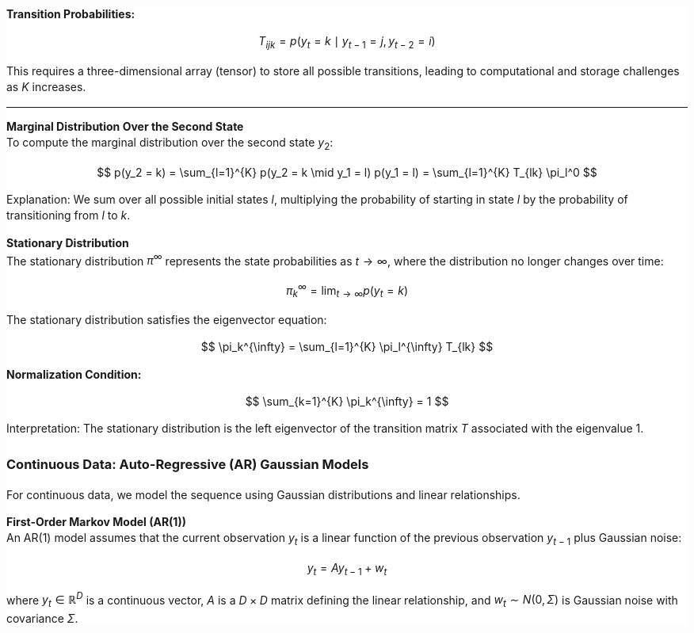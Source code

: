 **Transition Probabilities:**

$$
T_{ijk} = p(y_t = k \mid y_{t-1} = j, y_{t-2} = i)
$$

This requires a three-dimensional array (tensor) to store all possible transitions, leading to computational and storage challenges as $K$ increases.

---

**Marginal Distribution Over the Second State**  
To compute the marginal distribution over the second state $y_2$:

$$
p(y_2 = k) = \sum_{l=1}^{K} p(y_2 = k \mid y_1 = l) p(y_1 = l) = \sum_{l=1}^{K} T_{lk} \pi_l^0
$$

Explanation: We sum over all possible initial states $l$, multiplying the probability of starting in state $l$ by the probability of transitioning from $l$ to $k$.

**Stationary Distribution**  
The stationary distribution $\pi^{\infty}$ represents the state probabilities as $t \to \infty$, where the distribution no longer changes over time:

$$
\pi_k^{\infty} = \lim_{t \to \infty} p(y_t = k)
$$

The stationary distribution satisfies the eigenvector equation:

$$
\pi_k^{\infty} = \sum_{l=1}^{K} \pi_l^{\infty} T_{lk}
$$

**Normalization Condition:**

$$
\sum_{k=1}^{K} \pi_k^{\infty} = 1
$$

Interpretation: The stationary distribution is the left eigenvector of the transition matrix $T$ associated with the eigenvalue 1.

### Continuous Data: Auto-Regressive (AR) Gaussian Models

For continuous data, we model the sequence using Gaussian distributions and linear relationships.

**First-Order Markov Model (AR(1))**  
An AR(1) model assumes that the current observation $y_t$ is a linear function of the previous observation $y_{t-1}$ plus Gaussian noise:

$$
y_t = A y_{t-1} + w_t
$$

where $y_t \in \mathbb{R}^D$ is a continuous vector, $A$ is a $D \times D$ matrix defining the linear relationship, and $w_t \sim N(0, \Sigma)$ is Gaussian noise with covariance $\Sigma$.
